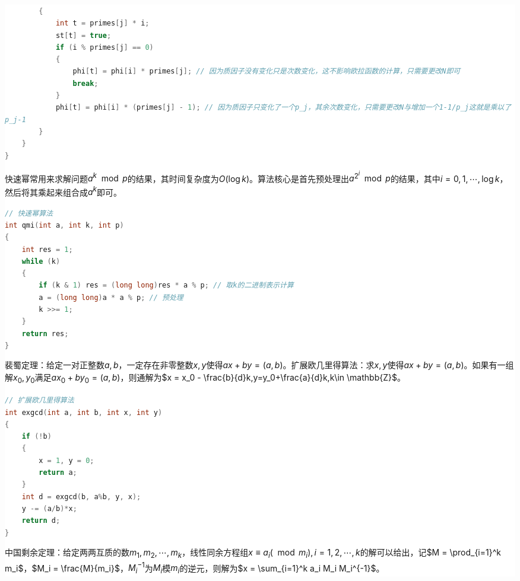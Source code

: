 ```c++
        {
            int t = primes[j] * i;
            st[t] = true;
            if (i % primes[j] == 0)
            {
                phi[t] = phi[i] * primes[j]; // 因为质因子没有变化只是次数变化，这不影响欧拉函数的计算，只需要更改N即可
                break;
            }
            phi[t] = phi[i] * (primes[j] - 1); // 因为质因子只变化了一个p_j，其余次数变化，只需要更改N与增加一个1-1/p_j这就是乘以了p_j-1
        }
    }
}
```

快速幂常用来求解问题$a^k \mod p$的结果，其时间复杂度为$O(\log k)$。算法核心是首先预处理出$a^{2^i} \mod p$的结果，其中$i = 0, 1 ,\cdots,\log k$，然后将其乘起来组合成$a^k$即可。

```c++
// 快速幂算法
int qmi(int a, int k, int p)
{
    int res = 1;
    while (k)
    {
        if (k & 1) res = (long long)res * a % p; // 取k的二进制表示计算
        a = (long long)a * a % p; // 预处理
        k >>= 1;
    }
    return res;
}
```

裴蜀定理：给定一对正整数$a,b$，一定存在非零整数$x,y$使得$ax+by = (a,b)$。扩展欧几里得算法：求$x,y$使得$ax+by = (a,b)$。如果有一组解$x_0, y_0$满足$ax_0+by_0=(a,b)$，则通解为$x = x_0 - \frac{b}{d}k,y=y_0+\frac{a}{d}k,k\in \mathbb{Z}$。

```c++
// 扩展欧几里得算法
int exgcd(int a, int b, int x, int y)
{
    if (!b)
    {
        x = 1, y = 0;
        return a;
    }
    int d = exgcd(b, a%b, y, x);
    y -= (a/b)*x;
    return d;
}
```

中国剩余定理：给定两两互质的数$m_1, m_2, \cdots, m_k$，线性同余方程组$x \equiv a_i(\mod m_i), i = 1, 2, \cdots, k$的解可以给出，记$M = \prod_{i=1}^k m_i$，$M_i = \frac{M}{m_i}$，$M_i^{-1}$为$M_i$模$m_i$的逆元，则解为$x = \sum_{i=1}^k a_i M_i M_i^{-1}$。
